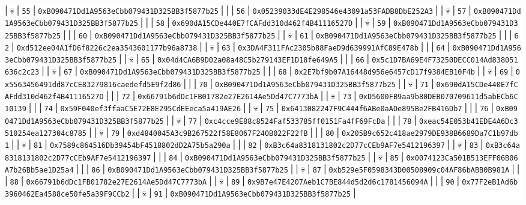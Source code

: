| 💀 | `55` | `0xB090471Dd1A9563eCbb079431D325BB3f5877b25` |
|  | `56` | `0x05239033dE4E298546e43091a53FADB8DbE252A3` |
| 💀 | `57` | `0xB090471Dd1A9563eCbb079431D325BB3f5877b25` |
|  | `58` | `0x690dA15CDe440E7fCAFdd310d462f4B41116527D` |
| 💀 | `59` | `0xB090471Dd1A9563eCbb079431D325BB3f5877b25` |
|  | `60` | `0xB090471Dd1A9563eCbb079431D325BB3f5877b25` |
| 💀 | `61` | `0xB090471Dd1A9563eCbb079431D325BB3f5877b25` |
|  | `62` | `0xd512ee04A1fD6f8226c2ea3543601177b96a8738` |
| 💀 | `63` | `0x3DA4F311FAc2305b88FaeD9d639991AfC89E478b` |
|  | `64` | `0xB090471Dd1A9563eCbb079431D325BB3f5877b25` |
| 💀 | `65` | `0x04d4CA6B9D02a08a48C5b279143EF1D18fe649A5` |
|  | `66` | `0x5c1D7BA69E4F73250DECC014Ad838051636c2c23` |
| 💀 | `67` | `0xB090471Dd1A9563eCbb079431D325BB3f5877b25` |
|  | `68` | `0x2E7bf9b07A16448d956e6457cD17f9384EB10F4b` |
| 💀 | `69` | `0x5563456491dd87cCE83279816caedefd5E9f2d86` |
|  | `70` | `0xB090471Dd1A9563eCbb079431D325BB3f5877b25` |
| 💀 | `71` | `0x690dA15CDe440E7fCAFdd310d462f4B41116527D` |
|  | `72` | `0x66791b6dDc1FB01782e27E2614Ae5Dd47C7773bA` |
| 💀 | `73` | `0xD5600FB9aa9b80DEB070709611d5abECb6C10139` |
|  | `74` | `0x59F040ef3ffaaC5E72E8E295CdEEeca5a419AE26` |
| 💀 | `75` | `0x6413082247F9C444f6ABe0aADe895Be2FB416Db7` |
|  | `76` | `0xB090471Dd1A9563eCbb079431D325BB3f5877b25` |
| 💀 | `77` | `0xc4cce9E88c8524Faf533785ff0151Fa4fF69FcDa` |
|  | `78` | `0xeac54E053b41EDE4A6Dc3510254ea127304c8785` |
| 💀 | `79` | `0xd4840045A3c9B267522f58E8067F240B022F22fB` |
|  | `80` | `0x205B9c652c418ae2979DE938B6689Da7C1b97db1` |
| 💀 | `81` | `0x7589c864516Db39454bF4518802dD2A75b5a290a` |
|  | `82` | `0xB3c64a8318131802c2D77cCEb9AF7e5412196397` |
| 💀 | `83` | `0xB3c64a8318131802c2D77cCEb9AF7e5412196397` |
|  | `84` | `0xB090471Dd1A9563eCbb079431D325BB3f5877b25` |
| 💀 | `85` | `0x0074123Ca501B513EFF06B06A7b26Bb5ae1D25a4` |
|  | `86` | `0xB090471Dd1A9563eCbb079431D325BB3f5877b25` |
| 💀 | `87` | `0xb529e5F0598343D00508909c04AF86bABB0B981A` |
|  | `88` | `0x66791b6dDc1FB01782e27E2614Ae5Dd47C7773bA` |
| 💀 | `89` | `0x9B7e47E4207Aeb1C7BE844d5d2d6c1781456094A` |
|  | `90` | `0x77F2eB1Ad6b3960462Ea4588ce50fe5a39F9CCb2` |
| 💀 | `91` | `0xB090471Dd1A9563eCbb079431D325BB3f5877b25` |